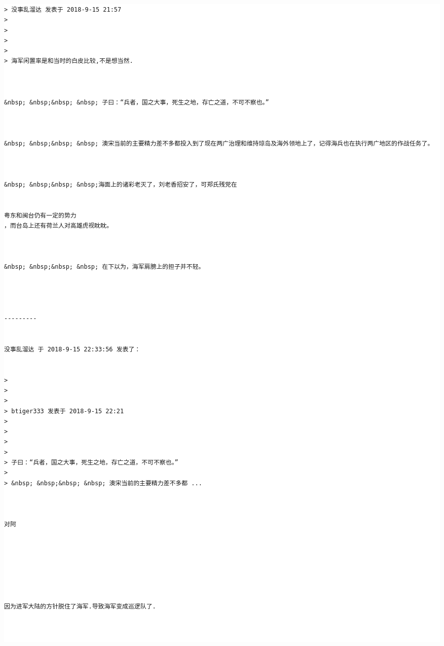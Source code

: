 ```
> 没事乱溜达 发表于 2018-9-15 21:57
>
>
>
>
> 海军闲置率是和当时的白皮比较,不是想当然.



&nbsp; &nbsp;&nbsp; &nbsp; 子曰：“兵者，国之大事，死生之地，存亡之道，不可不察也。”



&nbsp; &nbsp;&nbsp; &nbsp; 澳宋当前的主要精力差不多都投入到了现在两广治理和维持琼岛及海外领地上了，记得海兵也在执行两广地区的作战任务了。



&nbsp; &nbsp;&nbsp; &nbsp;海面上的诸彩老灭了，刘老香招安了，可郑氏残党在


粤东和闽台仍有一定的势力
，而台岛上还有荷兰人对高雄虎视眈眈。



&nbsp; &nbsp;&nbsp; &nbsp; 在下以为，海军肩膀上的担子并不轻。




---------


没事乱溜达 于 2018-9-15 22:33:56 发表了：


>
>
>
> btiger333 发表于 2018-9-15 22:21
>
>
>
>
> 子曰：“兵者，国之大事，死生之地，存亡之道，不可不察也。”
>
> &nbsp; &nbsp;&nbsp; &nbsp; 澳宋当前的主要精力差不多都 ...



对阿







因为进军大陆的方针脱住了海军.导致海军变成巡逻队了.




```
